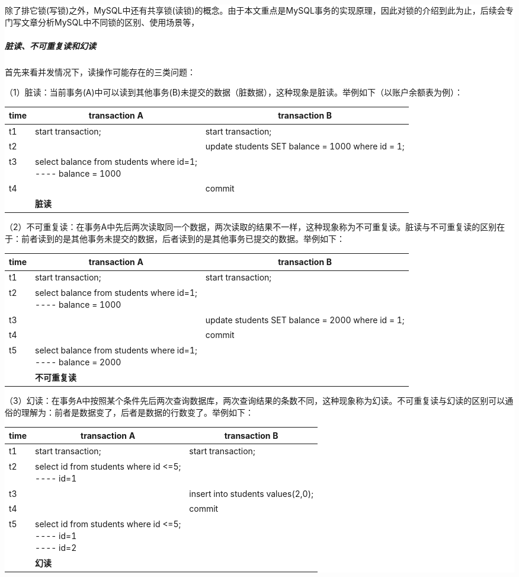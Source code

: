除了排它锁(写锁)之外，MySQL中还有共享锁(读锁)的概念。由于本文重点是MySQL事务的实现原理，因此对锁的介绍到此为止，后续会专门写文章分析MySQL中不同锁的区别、使用场景等，



##### 脏读、不可重复读和幻读

首先来看并发情况下，读操作可能存在的三类问题：

（1）脏读：当前事务(A)中可以读到其他事务(B)未提交的数据（脏数据），这种现象是脏读。举例如下（以账户余额表为例）：

| time | transaction A                                                | transaction B                                    |
| ---- | ------------------------------------------------------------ | ------------------------------------------------ |
| t1   | start transaction;                                           | start transaction;                               |
| t2   |                                                              | update students SET balance = 1000 where id = 1; |
| t3   | select balance from students  where id=1;<br /> ---- balance = 1000 |                                                  |
| t4   |                                                              | commit                                           |
|      | **脏读**                                                     |                                                  |



（2）不可重复读：在事务A中先后两次读取同一个数据，两次读取的结果不一样，这种现象称为不可重复读。脏读与不可重复读的区别在于：前者读到的是其他事务未提交的数据，后者读到的是其他事务已提交的数据。举例如下：

| time | transaction A                                                | transaction B                                    |
| ---- | ------------------------------------------------------------ | ------------------------------------------------ |
| t1   | start transaction;                                           | start transaction;                               |
| t2   | select balance from students  where id=1;<br /> ---- balance = 1000 |                                                  |
| t3   |                                                              | update students SET balance = 2000 where id = 1; |
| t4   |                                                              | commit                                           |
| t5   | select balance from students  where id=1;<br /> ---- balance = 2000 |                                                  |
|      | **不可重复读**                                               |                                                  |





（3）幻读：在事务A中按照某个条件先后两次查询数据库，两次查询结果的条数不同，这种现象称为幻读。不可重复读与幻读的区别可以通俗的理解为：前者是数据变了，后者是数据的行数变了。举例如下：



| time | transaction A                                                | transaction B                     |
| ---- | ------------------------------------------------------------ | --------------------------------- |
| t1   | start transaction;                                           | start transaction;                |
| t2   | select id from students  where id <=5;<br /> ---- id=1       |                                   |
| t3   |                                                              | insert into students values(2,0); |
| t4   |                                                              | commit                            |
| t5   | select id from students  where id <=5;<br /> ---- id=1<br /> ---- id=2 |                                   |
|      | **幻读**                                                     |                                   |
